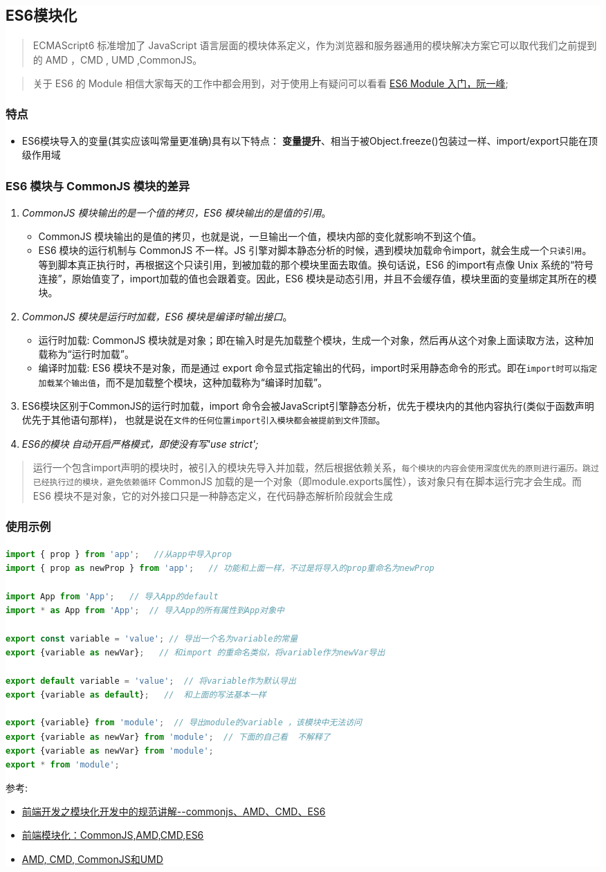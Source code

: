 

## ES6模块化
> ECMAScript6 标准增加了 JavaScript 语言层面的模块体系定义，作为浏览器和服务器通用的模块解决方案它可以取代我们之前提到的 AMD ，CMD , UMD ,CommonJS。

> 关于 ES6 的 Module 相信大家每天的工作中都会用到，对于使用上有疑问可以看看 [ES6 Module 入门，阮一峰](http://es6.ruanyifeng.com/?search=import&x=0&y=0#docs/module);

### 特点
- ES6模块导入的变量(其实应该叫常量更准确)具有以下特点： **变量提升**、相当于被Object.freeze()包装过一样、import/export只能在顶级作用域


 ### ES6 模块与 CommonJS 模块的差异
1. *CommonJS 模块输出的是一个值的拷贝，ES6 模块输出的是值的引用*。
    - CommonJS 模块输出的是值的拷贝，也就是说，一旦输出一个值，模块内部的变化就影响不到这个值。
    - ES6 模块的运行机制与 CommonJS 不一样。JS 引擎对脚本静态分析的时候，遇到模块加载命令import，就会生成一个`只读引用`。等到脚本真正执行时，再根据这个只读引用，到被加载的那个模块里面去取值。换句话说，ES6 的import有点像 Unix 系统的“符号连接”，原始值变了，import加载的值也会跟着变。因此，ES6 模块是动态引用，并且不会缓存值，模块里面的变量绑定其所在的模块。

2. *CommonJS 模块是运行时加载，ES6 模块是编译时输出接口*。
    - 运行时加载: CommonJS 模块就是对象；即在输入时是先加载整个模块，生成一个对象，然后再从这个对象上面读取方法，这种加载称为“运行时加载”。
    - 编译时加载: ES6 模块不是对象，而是通过 export 命令显式指定输出的代码，import时采用静态命令的形式。即在`import时可以指定加载某个输出值`，而不是加载整个模块，这种加载称为“编译时加载”。
3. ES6模块区别于CommonJS的运行时加载，import 命令会被JavaScript引擎静态分析，优先于模块内的其他内容执行(类似于函数声明优先于其他语句那样)， 也就是说在`文件的任何位置import引入模块都会被提前到文件顶部`。


4. *ES6的模块 自动开启严格模式，即使没有写'use strict';*
> 运行一个包含import声明的模块时，被引入的模块先导入并加载，然后根据依赖关系，`每个模块的内容会使用深度优先的原则进行遍历。跳过已经执行过的模块，避免依赖循环`
CommonJS 加载的是一个对象（即module.exports属性），该对象只有在脚本运行完才会生成。而 ES6 模块不是对象，它的对外接口只是一种静态定义，在代码静态解析阶段就会生成

### 使用示例
```js
import { prop } from 'app';   //从app中导入prop
import { prop as newProp } from 'app';   // 功能和上面一样，不过是将导入的prop重命名为newProp

import App from 'App';   // 导入App的default
import * as App from 'App';  // 导入App的所有属性到App对象中

export const variable = 'value'; // 导出一个名为variable的常量
export {variable as newVar};   // 和import 的重命名类似，将variable作为newVar导出

export default variable = 'value';  // 将variable作为默认导出
export {variable as default};   //  和上面的写法基本一样

export {variable} from 'module';  // 导出module的variable ，该模块中无法访问
export {variable as newVar} from 'module';  // 下面的自己看  不解释了
export {variable as newVar} from 'module';
export * from 'module';


```



参考:

- [前端开发之模块化开发中的规范讲解--commonjs、AMD、CMD、ES6](https://juejin.im/post/5b4608faf265da0f98314133)
- [前端模块化：CommonJS,AMD,CMD,ES6](https://juejin.im/post/5aaa37c8f265da23945f365c)

- [AMD, CMD, CommonJS和UMD](https://segmentfault.com/a/1190000004873947)
